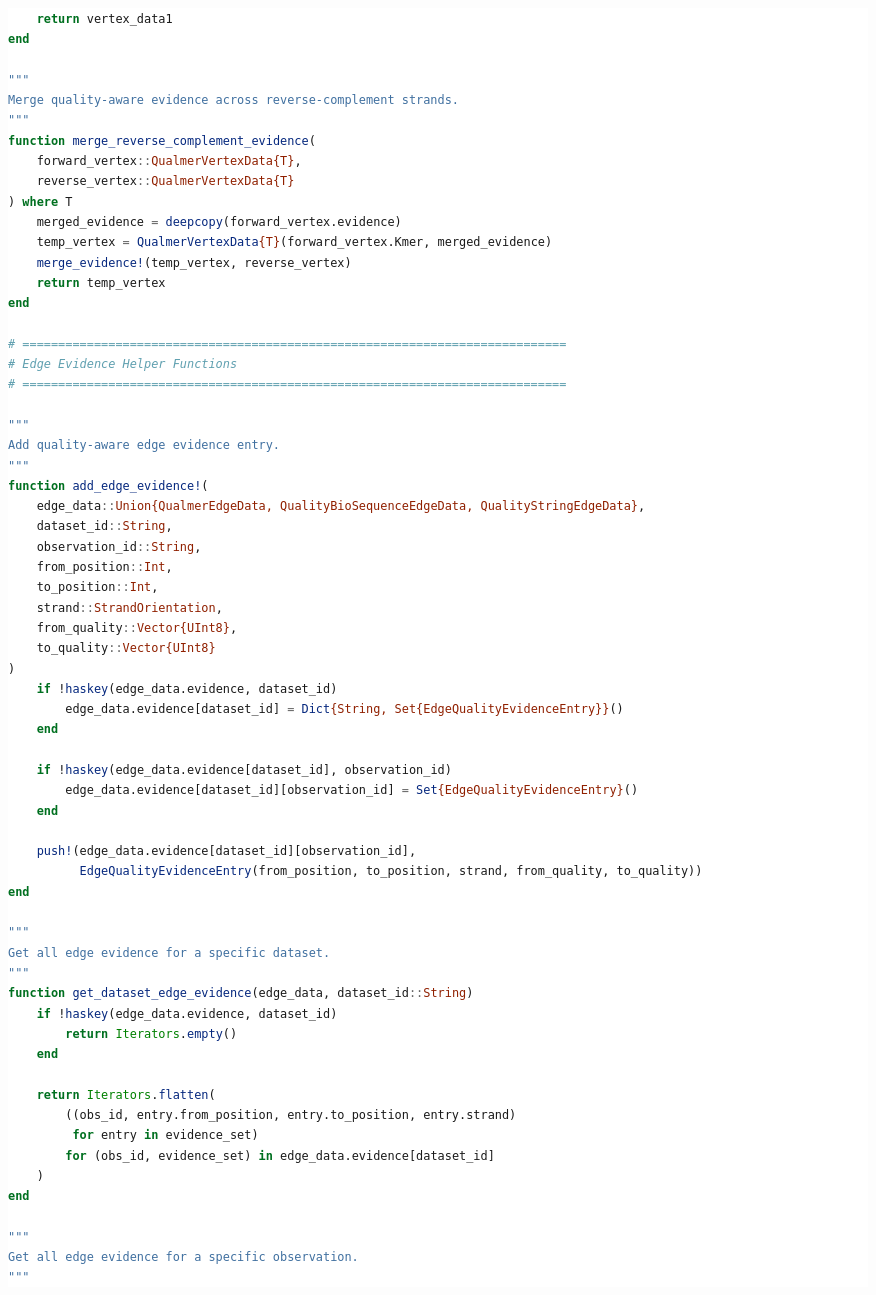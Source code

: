 ```julia
    return vertex_data1
end

"""
Merge quality-aware evidence across reverse-complement strands.
"""
function merge_reverse_complement_evidence(
    forward_vertex::QualmerVertexData{T},
    reverse_vertex::QualmerVertexData{T}
) where T
    merged_evidence = deepcopy(forward_vertex.evidence)
    temp_vertex = QualmerVertexData{T}(forward_vertex.Kmer, merged_evidence)
    merge_evidence!(temp_vertex, reverse_vertex)
    return temp_vertex
end

# ============================================================================
# Edge Evidence Helper Functions
# ============================================================================

"""
Add quality-aware edge evidence entry.
"""
function add_edge_evidence!(
    edge_data::Union{QualmerEdgeData, QualityBioSequenceEdgeData, QualityStringEdgeData},
    dataset_id::String,
    observation_id::String,
    from_position::Int,
    to_position::Int,
    strand::StrandOrientation,
    from_quality::Vector{UInt8},
    to_quality::Vector{UInt8}
)
    if !haskey(edge_data.evidence, dataset_id)
        edge_data.evidence[dataset_id] = Dict{String, Set{EdgeQualityEvidenceEntry}}()
    end

    if !haskey(edge_data.evidence[dataset_id], observation_id)
        edge_data.evidence[dataset_id][observation_id] = Set{EdgeQualityEvidenceEntry}()
    end

    push!(edge_data.evidence[dataset_id][observation_id],
          EdgeQualityEvidenceEntry(from_position, to_position, strand, from_quality, to_quality))
end

"""
Get all edge evidence for a specific dataset.
"""
function get_dataset_edge_evidence(edge_data, dataset_id::String)
    if !haskey(edge_data.evidence, dataset_id)
        return Iterators.empty()
    end

    return Iterators.flatten(
        ((obs_id, entry.from_position, entry.to_position, entry.strand)
         for entry in evidence_set)
        for (obs_id, evidence_set) in edge_data.evidence[dataset_id]
    )
end

"""
Get all edge evidence for a specific observation.
"""
```